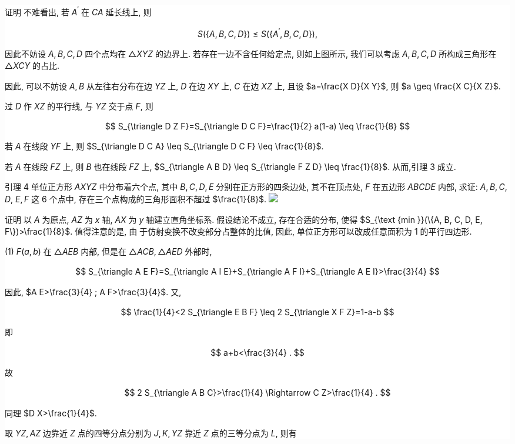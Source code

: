 证明 不难看出, 若 $A^{\prime}$ 在 $C A$ 延长线上, 则

$$
S(\{A, B, C, D\}) \leq S\left(\left\{A^{\prime}, B, C, D\right\}\right),
$$

因此不妨设 $A, B, C, D$ 四个点均在 $\triangle X Y Z$ 的边界上. 若存在一边不含任何给定点, 则如上图所示, 我们可以考虑 $A, B, C, D$ 所构成三角形在 $\triangle X C Y$ 的占比.

因此, 可以不妨设 $A, B$ 从左往右分布在边 $Y Z$ 上, $D$ 在边 $X Y$ 上, $C$ 在边 $X Z$ 上, 且设 $a=\frac{X D}{X Y}$, 则 $a \geq \frac{X C}{X Z}$.

过 $D$ 作 $X Z$ 的平行线, 与 $Y Z$ 交于点 $F$, 则

$$
S_{\triangle D Z F}=S_{\triangle D C F}=\frac{1}{2} a(1-a) \leq \frac{1}{8}
$$

若 $A$ 在线段 $Y F$ 上, 则 $S_{\triangle D C A} \leq S_{\triangle D C F} \leq \frac{1}{8}$.

若 $A$ 在线段 $F Z$ 上, 则 $B$ 也在线段 $F Z$ 上, $S_{\triangle A B D} \leq S_{\triangle F Z D} \leq \frac{1}{8}$. 从而,引理 3 成立.

引理 4 单位正方形 $A X Y Z$ 中分布着六个点, 其中 $B, C, D, E$ 分别在正方形的四条边处, 其不在顶点处, $F$ 在五边形 $A B C D E$ 内部, 求证: $A, B, C, D$, $E, F$ 这 6 个点中, 存在三个点构成的三角形面积不超过 $\frac{1}{8}$.
![](https://cdn.mathpix.com/cropped/2024_02_26_31e0329febcec8402132g-3.jpg?height=502&width=1218&top_left_y=1962&top_left_x=410)

证明 以 $A$ 为原点, $A Z$ 为 $x$ 轴, $A X$ 为 $y$ 轴建立直角坐标系. 假设结论不成立, 存在合适的分布, 使得 $S_{\text {min }}(\{A, B, C, D, E, F\})>\frac{1}{8}$. 值得注意的是, 由
于仿射变换不改变部分占整体的比值, 因此, 单位正方形可以改成任意面积为 1 的平行四边形.

(1) $F(a, b)$ 在 $\triangle A E B$ 内部, 但是在 $\triangle A C B, \triangle A E D$ 外部时,

$$
S_{\triangle A E F}=S_{\triangle A I E}+S_{\triangle A F I}+S_{\triangle A E I}>\frac{3}{4}
$$

因此, $A E>\frac{3}{4} ; A F>\frac{3}{4}$. 又,

$$
\frac{1}{4}<2 S_{\triangle E B F} \leq 2 S_{\triangle X F Z}=1-a-b
$$

即

$$
a+b<\frac{3}{4} .
$$

故

$$
2 S_{\triangle A B C}>\frac{1}{4} \Rightarrow C Z>\frac{1}{4} .
$$

同理 $D X>\frac{1}{4}$.

取 $Y Z, A Z$ 边靠近 $Z$ 点的四等分点分别为 $J, K, Y Z$ 靠近 $Z$ 点的三等分点为 $L$, 则有
